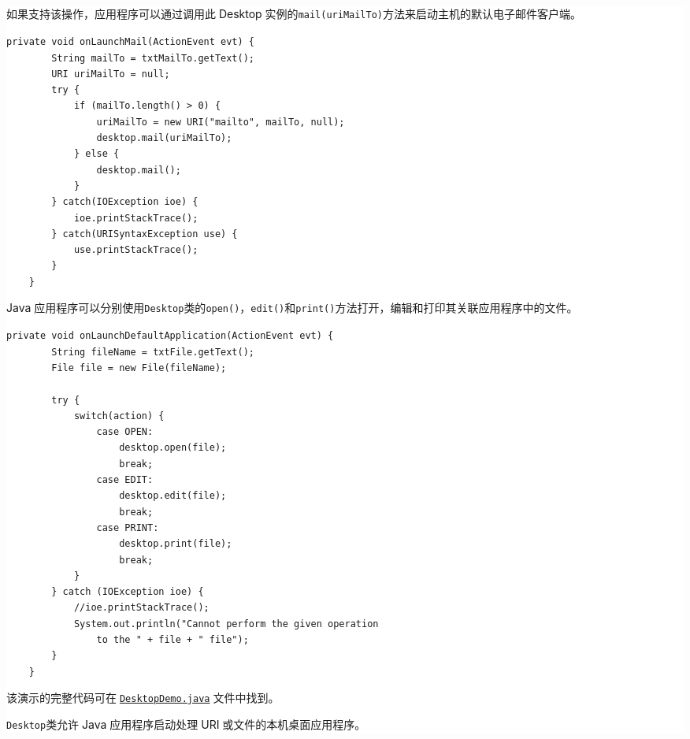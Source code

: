如果支持该操作，应用程序可以通过调用此 Desktop 实例的`mail(uriMailTo)`方法来启动主机的默认电子邮件客户端。

```
private void onLaunchMail(ActionEvent evt) {
        String mailTo = txtMailTo.getText();
        URI uriMailTo = null;
        try {
            if (mailTo.length() > 0) {
                uriMailTo = new URI("mailto", mailTo, null);
                desktop.mail(uriMailTo);
            } else {
                desktop.mail();
            }
        } catch(IOException ioe) {
            ioe.printStackTrace();
        } catch(URISyntaxException use) {
            use.printStackTrace();
        }
    }

```

Java 应用程序可以分别使用`Desktop`类的`open()`，`edit()`和`print()`方法打开，编辑和打印其关联应用程序中的文件。

```
private void onLaunchDefaultApplication(ActionEvent evt) {
        String fileName = txtFile.getText();
        File file = new File(fileName);

        try {
            switch(action) {
                case OPEN:
                    desktop.open(file);
                    break;
                case EDIT:
                    desktop.edit(file);
                    break;
                case PRINT:
                    desktop.print(file);
                    break;
            }
        } catch (IOException ioe) {
            //ioe.printStackTrace();
            System.out.println("Cannot perform the given operation 
                to the " + file + " file");
        }
    }

```

该演示的完整代码可在 [`DesktopDemo.java`](../examples/misc/DesktopDemoProject/src/misc/DesktopDemo.java) 文件中找到。

`Desktop`类允许 Java 应用程序启动处理 URI 或文件的本机桌面应用程序。
